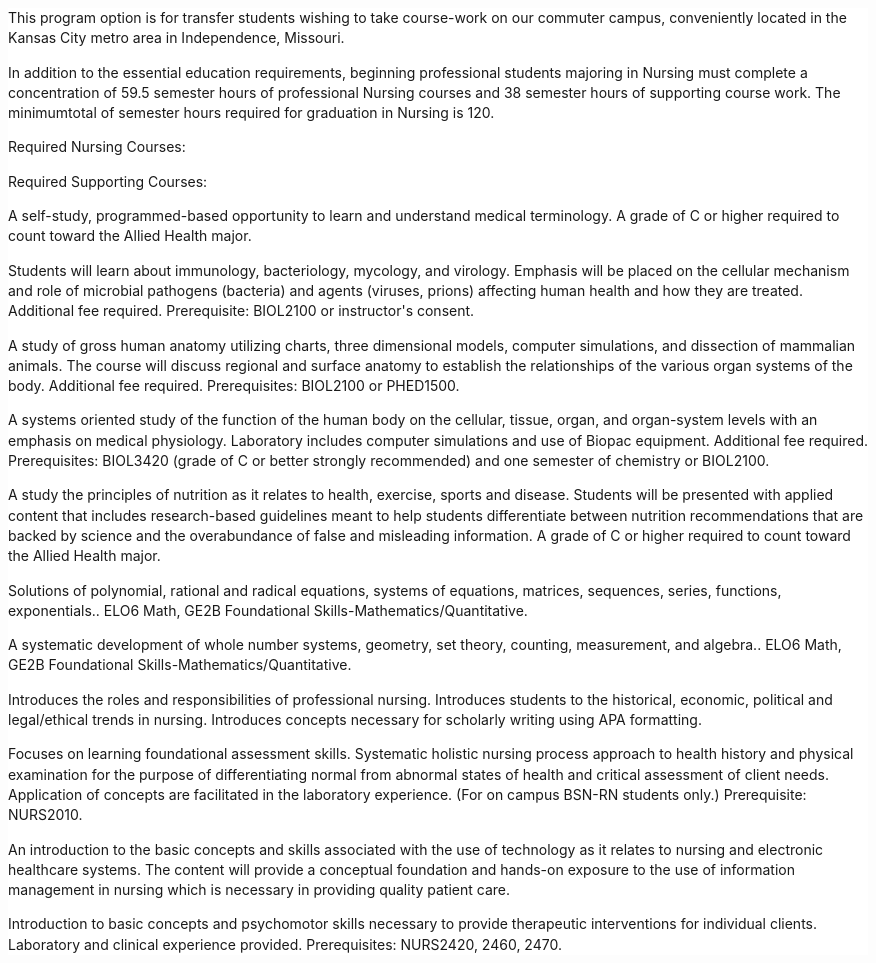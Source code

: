 This program option is for transfer students wishing to take course-work on our commuter campus, conveniently located in the Kansas City metro area in Independence, Missouri.

In addition to the essential education requirements, beginning professional students majoring in Nursing must complete a concentration of 59.5 semester hours of professional Nursing courses and 38 semester hours of supporting course work. The minimumtotal of semester hours required for graduation in Nursing is 120.

Required Nursing Courses:

Required Supporting Courses:

A self-study, programmed-based opportunity to learn and understand medical terminology. A grade of C or higher required to count toward the Allied Health major.

Students will learn about immunology, bacteriology, mycology, and virology. Emphasis will be placed on the cellular mechanism and role of microbial pathogens (bacteria) and agents (viruses, prions) affecting human health and how they are treated. Additional fee required. Prerequisite: BIOL2100 or instructor's consent.

A study of gross human anatomy utilizing charts, three dimensional models, computer simulations, and dissection of mammalian animals. The course will discuss regional and surface anatomy to establish the relationships of the various organ systems of the body. Additional fee required. Prerequisites: BIOL2100 or PHED1500.

A systems oriented study of the function of the human body on the cellular, tissue, organ, and organ-system levels with an emphasis on medical physiology. Laboratory includes computer simulations and use of Biopac equipment. Additional fee required. Prerequisites: BIOL3420 (grade of C or better strongly recommended) and one semester of chemistry or BIOL2100.

A study the principles of nutrition as it relates to health, exercise, sports and disease. Students will be presented with applied content that includes research-based guidelines meant to help students differentiate between nutrition recommendations that are backed by science and the overabundance of false and misleading information. A grade of C or higher required to count toward the Allied Health major.

Solutions of polynomial, rational and radical equations, systems of equations, matrices, sequences, series, functions, exponentials.. ELO6 Math, GE2B Foundational Skills-Mathematics/Quantitative.

A systematic development of whole number systems, geometry, set theory, counting, measurement, and algebra.. ELO6 Math, GE2B Foundational Skills-Mathematics/Quantitative.

Introduces the roles and responsibilities of professional nursing. Introduces students to the historical, economic, political and legal/ethical trends in nursing. Introduces concepts necessary for scholarly writing using APA formatting.

Focuses on learning foundational assessment skills. Systematic holistic nursing process approach to health history and physical examination for the purpose of differentiating normal from abnormal states of health and critical assessment of client needs. Application of concepts are facilitated in the laboratory experience. (For on campus BSN-RN students only.) Prerequisite: NURS2010.

An introduction to the basic concepts and skills associated with the use of technology as it relates to nursing and electronic healthcare systems. The content will provide a conceptual foundation and hands-on exposure to the use of information management in nursing which is necessary in providing quality patient care.

Introduction to basic concepts and psychomotor skills necessary to provide therapeutic interventions for individual clients. Laboratory and clinical experience provided. Prerequisites: NURS2420, 2460, 2470.
